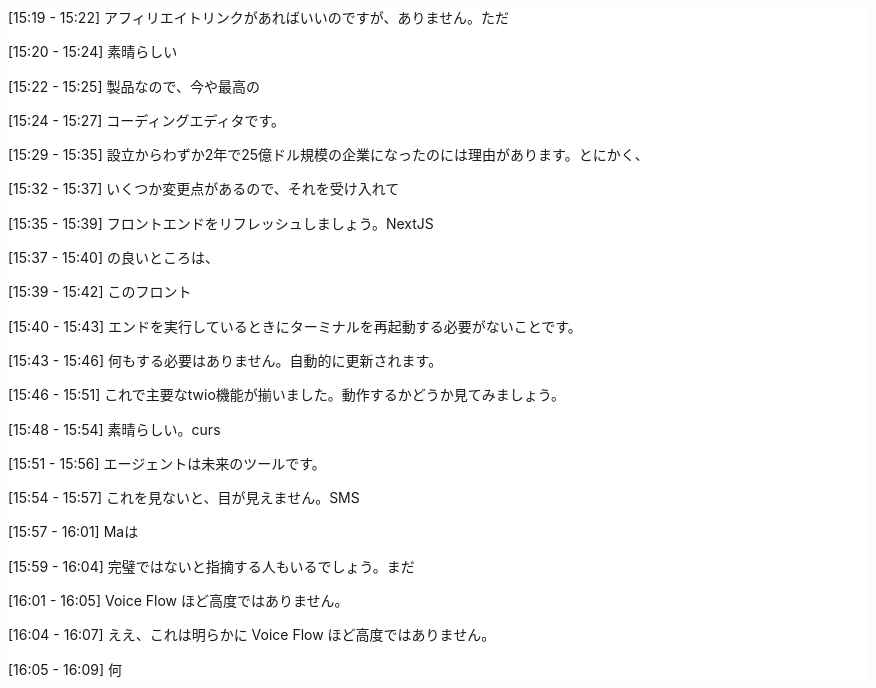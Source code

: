 [15:19 - 15:22]
アフィリエイトリンクがあればいいのですが、ありません。ただ

[15:20 - 15:24]
素晴らしい

[15:22 - 15:25]
製品なので、今や最高の

[15:24 - 15:27]
コーディングエディタです。

[15:29 - 15:35]
設立からわずか2年で25億ドル規模の企業になったのには理由があります。とにかく、

[15:32 - 15:37]
いくつか変更点があるので、それを受け入れて

[15:35 - 15:39]
フロントエンドをリフレッシュしましょう。NextJS

[15:37 - 15:40]
の良いところは、

[15:39 - 15:42]
このフロント

[15:40 - 15:43]
エンドを実行しているときにターミナルを再起動する必要がないことです。

[15:43 - 15:46]
何もする必要はありません。自動的に更新されます。

[15:46 - 15:51]
これで主要なtwio機能が揃いました。動作するかどうか見てみましょう。

[15:48 - 15:54]
素晴らしい。curs

[15:51 - 15:56]
エージェントは未来のツールです。

[15:54 - 15:57]
これを見ないと、目が見えません。SMS

[15:57 - 16:01]
Maは

[15:59 - 16:04]
完璧ではないと指摘する人もいるでしょう。まだ

[16:01 - 16:05]
Voice Flow ほど高度ではありません。

[16:04 - 16:07]
ええ、これは明らかに Voice Flow ほど高度ではありません。

[16:05 - 16:09]
何

